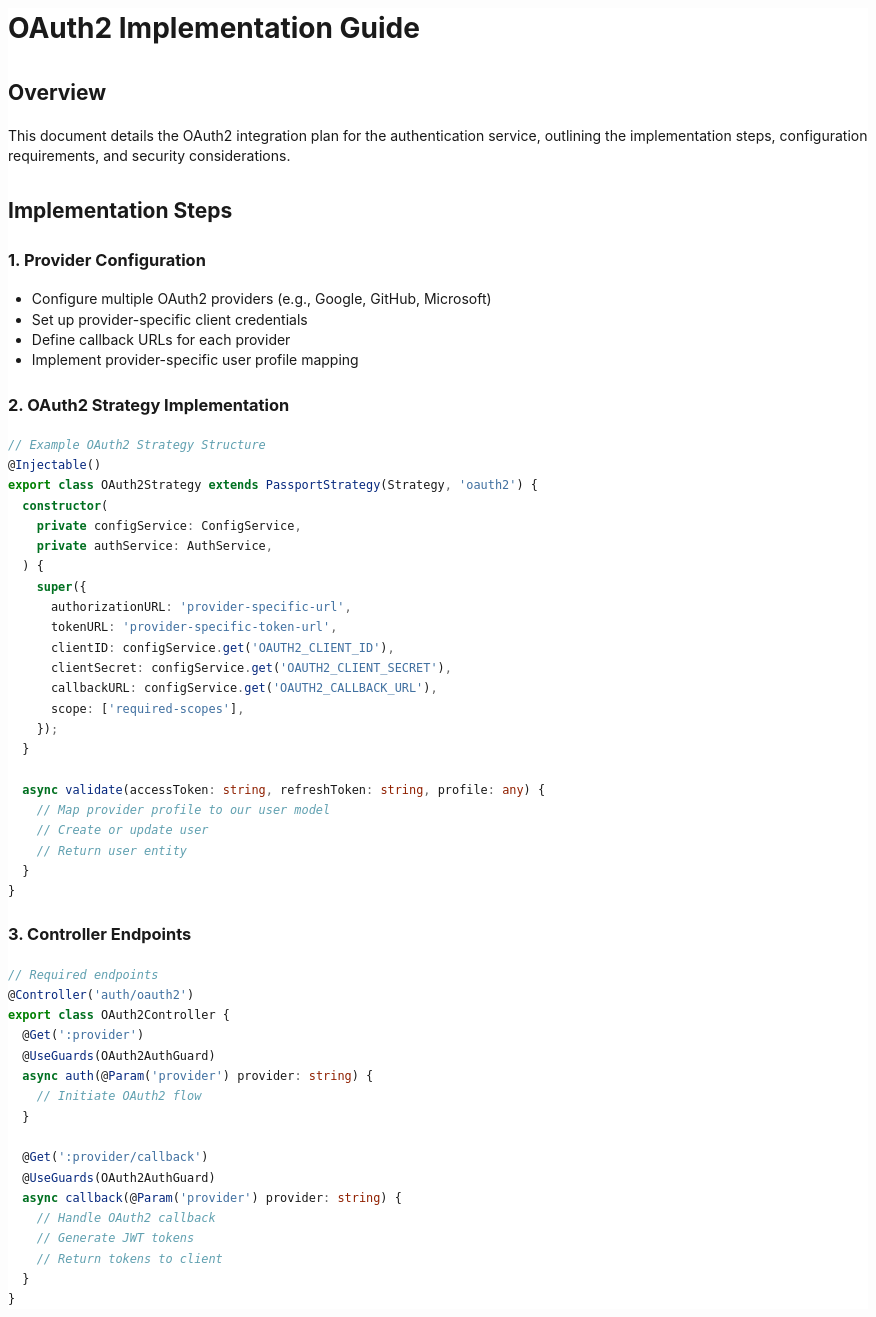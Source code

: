 # OAuth2 Implementation Guide

## Overview
This document details the OAuth2 integration plan for the authentication service, outlining the implementation steps, configuration requirements, and security considerations.

## Implementation Steps

### 1. Provider Configuration
- Configure multiple OAuth2 providers (e.g., Google, GitHub, Microsoft)
- Set up provider-specific client credentials
- Define callback URLs for each provider
- Implement provider-specific user profile mapping

### 2. OAuth2 Strategy Implementation
```typescript
// Example OAuth2 Strategy Structure
@Injectable()
export class OAuth2Strategy extends PassportStrategy(Strategy, 'oauth2') {
  constructor(
    private configService: ConfigService,
    private authService: AuthService,
  ) {
    super({
      authorizationURL: 'provider-specific-url',
      tokenURL: 'provider-specific-token-url',
      clientID: configService.get('OAUTH2_CLIENT_ID'),
      clientSecret: configService.get('OAUTH2_CLIENT_SECRET'),
      callbackURL: configService.get('OAUTH2_CALLBACK_URL'),
      scope: ['required-scopes'],
    });
  }

  async validate(accessToken: string, refreshToken: string, profile: any) {
    // Map provider profile to our user model
    // Create or update user
    // Return user entity
  }
}
```

### 3. Controller Endpoints
```typescript
// Required endpoints
@Controller('auth/oauth2')
export class OAuth2Controller {
  @Get(':provider')
  @UseGuards(OAuth2AuthGuard)
  async auth(@Param('provider') provider: string) {
    // Initiate OAuth2 flow
  }

  @Get(':provider/callback')
  @UseGuards(OAuth2AuthGuard)
  async callback(@Param('provider') provider: string) {
    // Handle OAuth2 callback
    // Generate JWT tokens
    // Return tokens to client
  }
}
```